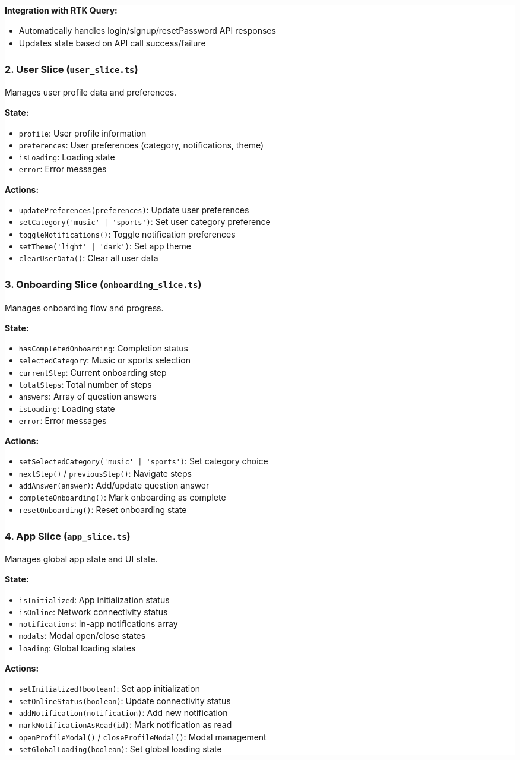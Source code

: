 **Integration with RTK Query:**
- Automatically handles login/signup/resetPassword API responses
- Updates state based on API call success/failure

### 2. User Slice (`user_slice.ts`)
Manages user profile data and preferences.

**State:**
- `profile`: User profile information
- `preferences`: User preferences (category, notifications, theme)
- `isLoading`: Loading state
- `error`: Error messages

**Actions:**
- `updatePreferences(preferences)`: Update user preferences
- `setCategory('music' | 'sports')`: Set user category preference
- `toggleNotifications()`: Toggle notification preferences
- `setTheme('light' | 'dark')`: Set app theme
- `clearUserData()`: Clear all user data

### 3. Onboarding Slice (`onboarding_slice.ts`)
Manages onboarding flow and progress.

**State:**
- `hasCompletedOnboarding`: Completion status
- `selectedCategory`: Music or sports selection
- `currentStep`: Current onboarding step
- `totalSteps`: Total number of steps
- `answers`: Array of question answers
- `isLoading`: Loading state
- `error`: Error messages

**Actions:**
- `setSelectedCategory('music' | 'sports')`: Set category choice
- `nextStep()` / `previousStep()`: Navigate steps
- `addAnswer(answer)`: Add/update question answer
- `completeOnboarding()`: Mark onboarding as complete
- `resetOnboarding()`: Reset onboarding state

### 4. App Slice (`app_slice.ts`)
Manages global app state and UI state.

**State:**
- `isInitialized`: App initialization status
- `isOnline`: Network connectivity status
- `notifications`: In-app notifications array
- `modals`: Modal open/close states
- `loading`: Global loading states

**Actions:**
- `setInitialized(boolean)`: Set app initialization
- `setOnlineStatus(boolean)`: Update connectivity status
- `addNotification(notification)`: Add new notification
- `markNotificationAsRead(id)`: Mark notification as read
- `openProfileModal()` / `closeProfileModal()`: Modal management
- `setGlobalLoading(boolean)`: Set global loading state
